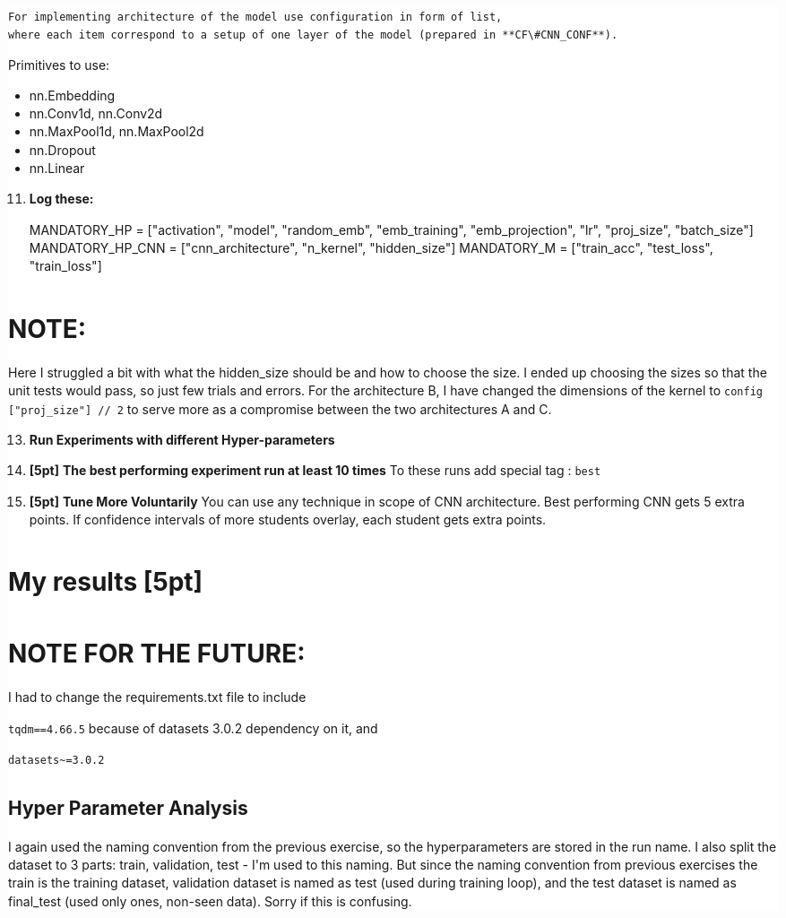     For implementing architecture of the model use configuration in form of list,
    where each item correspond to a setup of one layer of the model (prepared in **CF\#CNN_CONF**).

Primitives to use:

- nn.Embedding
- nn.Conv1d, nn.Conv2d
- nn.MaxPool1d, nn.MaxPool2d
- nn.Dropout
- nn.Linear


11. **Log these:**

    MANDATORY_HP = ["activation", "model", "random_emb", "emb_training", "emb_projection", "lr", "proj_size", "batch_size"]
    MANDATORY_HP_CNN = ["cnn_architecture", "n_kernel", "hidden_size"]
    MANDATORY_M = ["train_acc", "test_loss", "train_loss"]

# NOTE:

Here I struggled a bit with what the hidden_size should be and how to choose the size.
I ended up choosing the sizes so that the unit tests would pass, so just few trials and errors.
For the architecture B, I have changed the dimensions of the kernel to `config["proj_size"] // 2` to serve
more as a compromise between the two architectures A and C.

13. **Run Experiments with different Hyper-parameters**

13. **[5pt]** **The best performing experiment run at least 10 times**
    To these runs add special tag : `best`

14. **[5pt]** **Tune More Voluntarily**
    You can use any technique in scope of CNN architecture.
    Best performing CNN gets 5 extra points.
    If confidence intervals of more students overlay, each student gets extra points.

# My results **[5pt]**

# NOTE FOR THE FUTURE:

I had to change the requirements.txt file to include

`tqdm==4.66.5` because of datasets 3.0.2 dependency on it, and

`datasets~=3.0.2`

## Hyper Parameter Analysis

I again used the naming convention from the previous exercise, so the hyperparameters are stored in the run name.
I also split the dataset to 3 parts: train, validation, test - I'm used to this naming.
But since the naming convention from previous exercises the train is the training dataset, validation dataset is
named as test (used during training loop), and the test dataset is named as final_test (used only ones, non-seen data).
Sorry if this is confusing.


[//]: # (# https://fasttext.cc/docs/en/crawl-vectors.html)
[//]: # (# EMB_FILE = "b:/embeddings/Czech &#40;Web, 2012, 5b tokens &#41;/cztenten12_8-lema-lowercased.vec")
